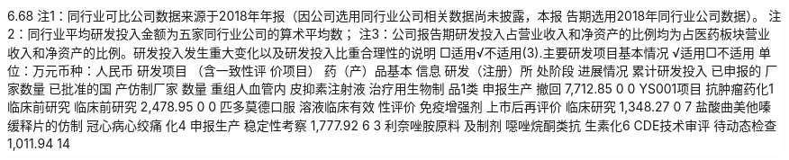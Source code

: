 6.68
注1：同行业可比公司数据来源于2018年年报（因公司选用同行业公司相关数据尚未披露，本报
告期选用2018年同行业公司数据）。
注2：同行业平均研发投入金额为五家同行业公司的算术平均数；
注3：公司报告期研发投入占营业收入和净资产的比例均为占医药板块营业收入和净资产的比例。研发投入发生重大变化以及研发投入比重合理性的说明
□适用√不适用(3).主要研发项目基本情况
√适用□不适用
单位：万元币种：人民币
研发项目
（含一致性评
价项目）
药（产）品基本
信息
研发（注册）所
处阶段
进展情况
累计研发投入
已申报的
厂家数量
已批准的国
产仿制厂家
数量
重组人血管内
皮抑素注射液
治疗用生物制
品1类
申报生产
撤回
7,712.85
0
0
YS001项目
抗肿瘤药化1
临床前研究
临床前研究
2,478.95
0
0
匹多莫德口服
溶液临床有效
性评价
免疫增强剂
上市后再评价
临床研究
1,348.27
0
7
盐酸曲美他嗪
缓释片的仿制
冠心病心绞痛
化4
申报生产
稳定性考察
1,777.92
6
3
利奈唑胺原料
及制剂
噁唑烷酮类抗
生素化6
CDE技术审评
待动态检查
1,011.94
14